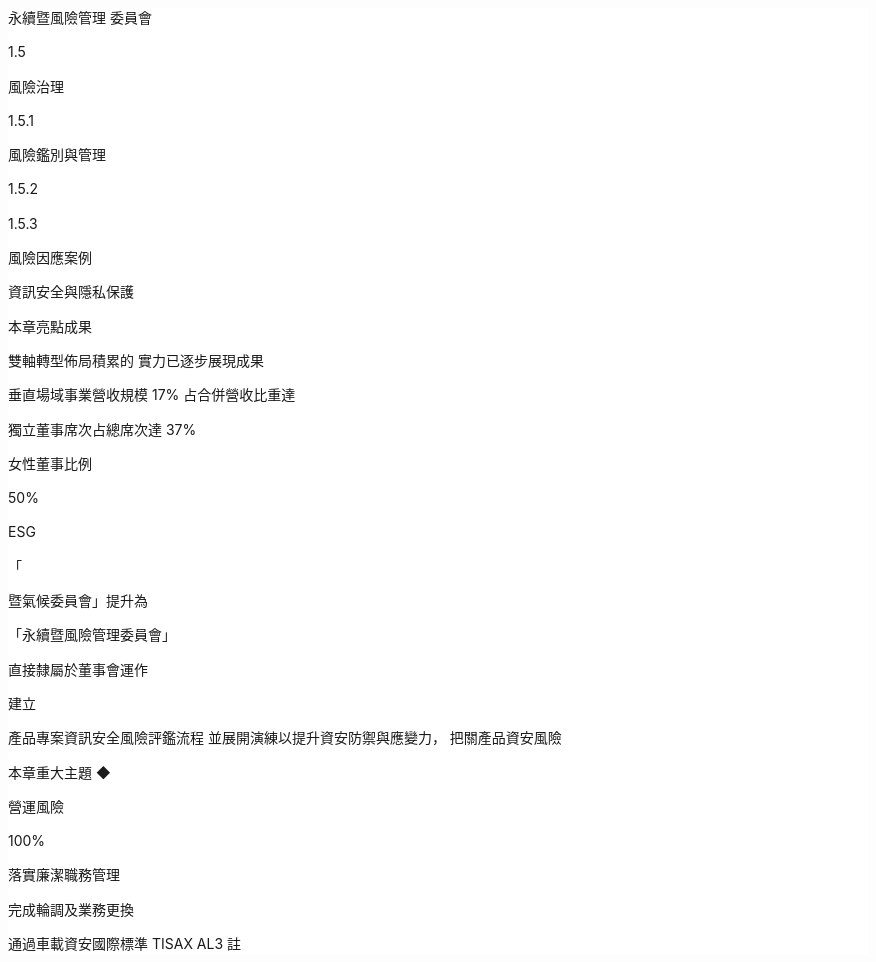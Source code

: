 永續暨風險管理
委員會

1.5

風險治理

1.5.1

風險鑑別與管理

1.5.2

1.5.3

風險因應案例

資訊安全與隱私保護

本章亮點成果

雙軸轉型佈局積累的
實力已逐步展現成果

垂直場域事業營收規模
17%
占合併營收比重達

獨立董事席次占總席次達
37%

女性董事比例

50%

ESG

「

暨氣候委員會」提升為

「永續暨風險管理委員會」

直接隸屬於董事會運作

建立

產品專案資訊安全風險評鑑流程
並展開演練以提升資安防禦與應變力，
把關產品資安風險

本章重大主題 ◆

營運風險

100%

落實廉潔職務管理

完成輪調及業務更換

通過車載資安國際標準
TISAX AL3 註
